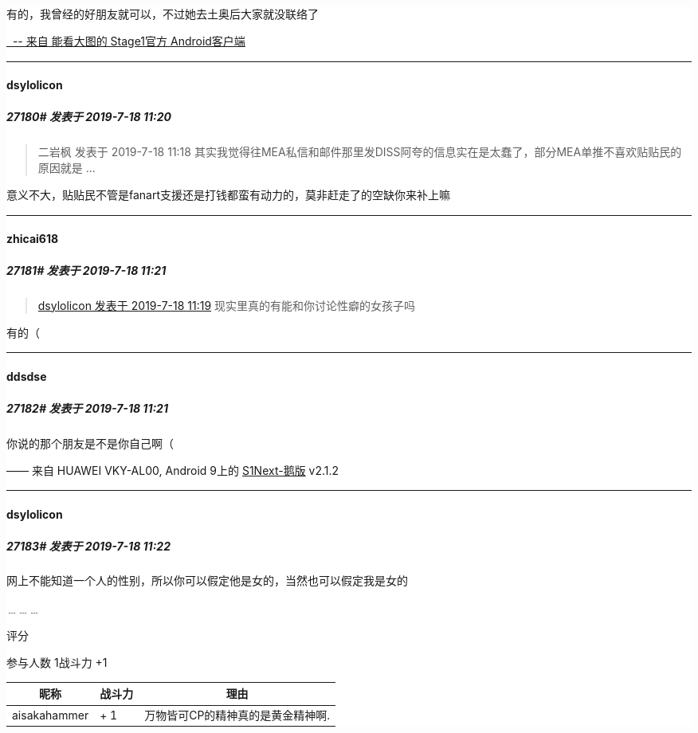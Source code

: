 
有的，我曾经的好朋友就可以，不过她去土奥后大家就没联络了

[  -- 来自 能看大图的 Stage1官方 Android客户端](https://www.coolapk.com/apk/140634)


-----

####  dsylolicon  
##### 27180#       发表于 2019-7-18 11:20


<blockquote>二岩枫 发表于 2019-7-18 11:18
其实我觉得往MEA私信和邮件那里发DISS阿夸的信息实在是太蠢了，部分MEA单推不喜欢贴贴民的原因就是 ...</blockquote>
意义不大，贴贴民不管是fanart支援还是打钱都蛮有动力的，莫非赶走了的空缺你来补上嘛


-----

####  zhicai618  
##### 27181#       发表于 2019-7-18 11:21


<blockquote><a href="httphttps://bbs.saraba1st.com/2b/forum.php?mod=redirect&amp;goto=findpost&amp;pid=44562334&amp;ptid=1839962" target="_blank">dsylolicon 发表于 2019-7-18 11:19</a>
现实里真的有能和你讨论性癖的女孩子吗</blockquote>
有的（


-----

####  ddsdse  
##### 27182#       发表于 2019-7-18 11:21


你说的那个朋友是不是你自己啊（

—— 来自 HUAWEI VKY-AL00, Android 9上的 [S1Next-鹅版](https://github.com/ykrank/S1-Next/releases) v2.1.2


-----

####  dsylolicon  
##### 27183#       发表于 2019-7-18 11:22


网上不能知道一个人的性别，所以你可以假定他是女的，当然也可以假定我是女的


﹍﹍﹍

评分


 参与人数 1战斗力 +1

|昵称|战斗力|理由|
|----|---|---|
| aisakahammer| + 1|万物皆可CP的精神真的是黄金精神啊.|
